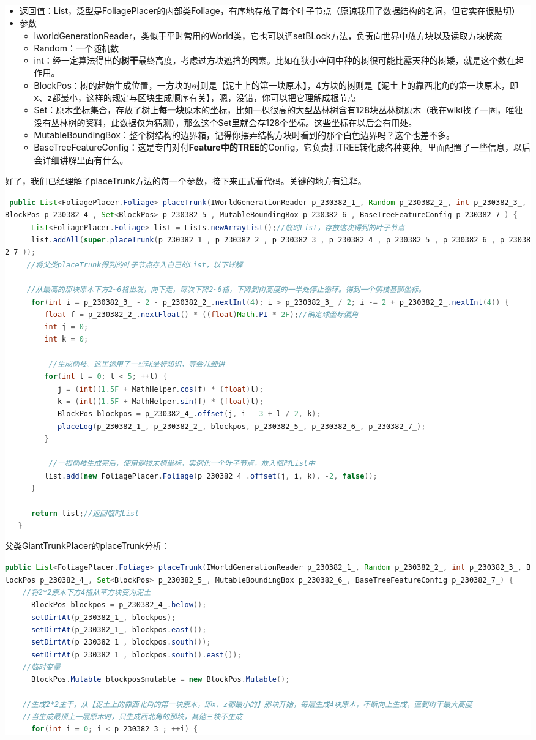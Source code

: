 - 返回值：List，泛型是FoliagePlacer的内部类Foliage，有序地存放了每个叶子节点（原谅我用了数据结构的名词，但它实在很贴切）
- 参数
  - IworldGenerationReader，类似于平时常用的World类，它也可以调setBLock方法，负责向世界中放方块以及读取方块状态
  - Random：一个随机数
  - int：经一定算法得出的**树干**最终高度，考虑过方块遮挡的因素。比如在狭小空间中种的树很可能比露天种的树矮，就是这个数在起作用。
  - BlockPos：树的起始生成位置，一方块的树则是【泥土上的第一块原木】，4方块的树则是【泥土上的靠西北角的第一块原木，即x、z都最小，这样的规定与区块生成顺序有关】，嗯，没错，你可以把它理解成根节点
  - Set<BlockPos>：原木坐标集合，存放了树上**每一块**原木的坐标，比如一棵很高的大型丛林树含有128块丛林树原木（我在wiki找了一圈，唯独没有丛林树的资料，此数据仅为猜测），那么这个Set里就会存128个坐标。这些坐标在以后会有用处。
  - MutableBoundingBox：整个树结构的边界箱，记得你摆弄结构方块时看到的那个白色边界吗？这个也差不多。
  - BaseTreeFeatureConfig：这是专门对付**Feature中的TREE**的Config，它负责把TREE转化成各种变种。里面配置了一些信息，以后会详细讲解里面有什么。



好了，我们已经理解了placeTrunk方法的每一个参数，接下来正式看代码。关键的地方有注释。

```java
 public List<FoliagePlacer.Foliage> placeTrunk(IWorldGenerationReader p_230382_1_, Random p_230382_2_, int p_230382_3_, BlockPos p_230382_4_, Set<BlockPos> p_230382_5_, MutableBoundingBox p_230382_6_, BaseTreeFeatureConfig p_230382_7_) {
      List<FoliagePlacer.Foliage> list = Lists.newArrayList();//临时List，存放这次得到的叶子节点
      list.addAll(super.placeTrunk(p_230382_1_, p_230382_2_, p_230382_3_, p_230382_4_, p_230382_5_, p_230382_6_, p_230382_7_));
     //将父类placeTrunk得到的叶子节点存入自己的List，以下详解

     //从最高的那块原木下方2~6格出发，向下走，每次下降2~6格，下降到树高度的一半处停止循环。得到一个侧枝基部坐标。
      for(int i = p_230382_3_ - 2 - p_230382_2_.nextInt(4); i > p_230382_3_ / 2; i -= 2 + p_230382_2_.nextInt(4)) {
         float f = p_230382_2_.nextFloat() * ((float)Math.PI * 2F);//确定球坐标偏角
         int j = 0;
         int k = 0;

          //生成侧枝。这里运用了一些球坐标知识，等会儿细讲
         for(int l = 0; l < 5; ++l) {
            j = (int)(1.5F + MathHelper.cos(f) * (float)l);
            k = (int)(1.5F + MathHelper.sin(f) * (float)l);
            BlockPos blockpos = p_230382_4_.offset(j, i - 3 + l / 2, k);
            placeLog(p_230382_1_, p_230382_2_, blockpos, p_230382_5_, p_230382_6_, p_230382_7_);
         }

          //一根侧枝生成完后，使用侧枝末梢坐标，实例化一个叶子节点，放入临时List中
         list.add(new FoliagePlacer.Foliage(p_230382_4_.offset(j, i, k), -2, false));
      }

      return list;//返回临时List
   }
```

父类GiantTrunkPlacer的placeTrunk分析：

```java
public List<FoliagePlacer.Foliage> placeTrunk(IWorldGenerationReader p_230382_1_, Random p_230382_2_, int p_230382_3_, BlockPos p_230382_4_, Set<BlockPos> p_230382_5_, MutableBoundingBox p_230382_6_, BaseTreeFeatureConfig p_230382_7_) {
    //将2*2原木下方4格从草方块变为泥土
      BlockPos blockpos = p_230382_4_.below();
      setDirtAt(p_230382_1_, blockpos);
      setDirtAt(p_230382_1_, blockpos.east());
      setDirtAt(p_230382_1_, blockpos.south());
      setDirtAt(p_230382_1_, blockpos.south().east());
    //临时变量
      BlockPos.Mutable blockpos$mutable = new BlockPos.Mutable();

    //生成2*2主干，从【泥土上的靠西北角的第一块原木，即x、z都最小的】那块开始，每层生成4块原木，不断向上生成，直到树干最大高度
    //当生成最顶上一层原木时，只生成西北角的那块，其他三块不生成
      for(int i = 0; i < p_230382_3_; ++i) {
```